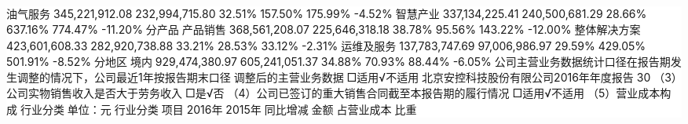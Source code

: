 油气服务
345,221,912.08
232,994,715.80
32.51%
157.50%
175.99%
-4.52%
智慧产业
337,134,225.41
240,500,681.29
28.66%
637.16%
774.47%
-11.20%
分产品
产品销售
368,561,208.07
225,646,318.18
38.78%
95.56%
143.22%
-12.00%
整体解决方案
423,601,608.33
282,920,738.88
33.21%
28.53%
33.12%
-2.31%
运维及服务
137,783,747.69
97,006,986.97
29.59%
429.05%
501.91%
-8.52%
分地区
境内
929,474,380.97
605,241,051.37
34.88%
70.93%
88.44%
-6.05%
公司主营业务数据统计口径在报告期发生调整的情况下，公司最近1年按报告期末口径
调整后的主营业务数据
□适用√不适用
北京安控科技股份有限公司2016年年度报告
30
（3）公司实物销售收入是否大于劳务收入
□是√否
（4）公司已签订的重大销售合同截至本报告期的履行情况
□适用√不适用
（5）营业成本构成
行业分类
单位：元
行业分类
项目
2016年
2015年
同比增减
金额
占营业成本
比重